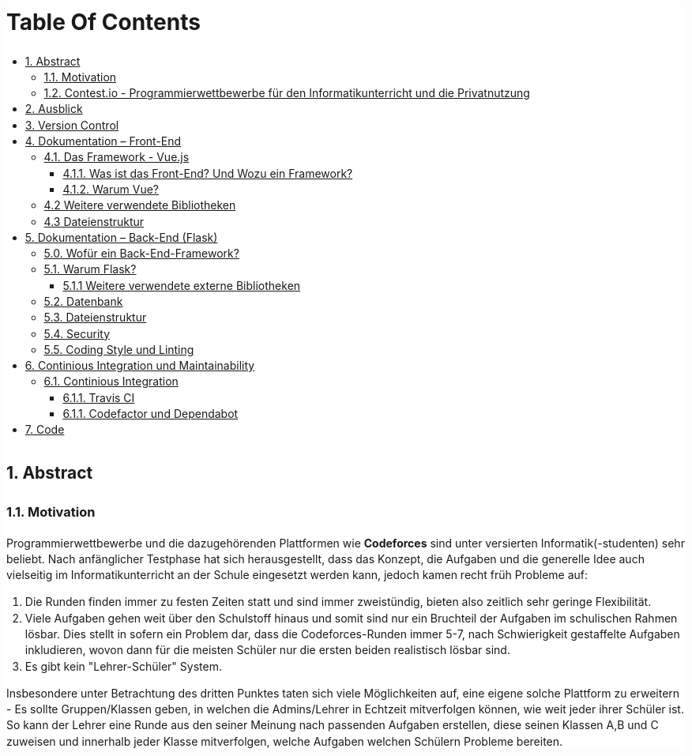 # Table Of Contents

- [1. Abstract](#1-abstract)
    + [1.1. Motivation](#11-motivation)
    + [1.2. Contest.io - Programmierwettbewerbe für den Informatikunterricht und die Privatnutzung](#12-contestio---programmierwettbewerbe-f%C3%BCr-den-informatikunterricht-und-die-privatnutzung)
- [2. Ausblick](#2-ausblick)
- [3. Version Control](#3-version-control)
- [4. Dokumentation – Front-End](#4-dokumentation--front-end)
  * [4.1. Das Framework - Vue.js](#41das-framework---vuejs)
    + [4.1.1. Was ist das Front-End? Und Wozu ein Framework?](#411-was-ist-das-front-endund-wozu-ein-framework)
    + [4.1.2. Warum Vue?](#412warum-vue)
  * [4.2 Weitere verwendete Bibliotheken](#42weitere-verwendete-bibliotheken)
  * [4.3 Dateienstruktur](#43-dateienstruktur)
- [5. Dokumentation – Back-End (Flask)](#5-dokumentation--back-end-flask)
  * [5.0. Wofür ein Back-End-Framework?](#50-wof%C3%BCr-ein-back-end-framework)
  * [5.1. Warum Flask?](#51-warum-flask)
    + [5.1.1 Weitere verwendete externe Bibliotheken](#511-weitere-verwendete-externe-bibliotheken)
  * [5.2. Datenbank](#52-datenbank)
  * [5.3. Dateienstruktur](#53-dateienstruktur)
  * [5.4. Security](#54-security)
  * [5.5. Coding Style und Linting](#55-coding-style-und-linting)
- [6. Continious Integration und Maintainability](#6-continious-integration-und-maintainability)
  * [6.1. Continious Integration](#61-continious-integration)
    + [6.1.1. Travis CI](#611-travis-ci)
    + [6.1.1. Codefactor und Dependabot](#612-codefactor-und-codeclimate)
- [7. Code](#6-code)

## 1. Abstract   

### 1.1. Motivation
Programmierwettbewerbe und die dazugehörenden Plattformen wie **Codeforces** sind unter versierten Informatik(-studenten) sehr beliebt. Nach anfänglicher Testphase hat sich herausgestellt, dass das Konzept, die Aufgaben und die generelle Idee auch vielseitig im Informatikunterricht an der Schule eingesetzt werden kann, jedoch kamen recht früh Probleme auf:

1. Die Runden finden immer zu festen Zeiten statt und sind immer zweistündig, bieten also zeitlich sehr geringe Flexibilität.
2. Viele Aufgaben gehen weit über den Schulstoff hinaus und somit sind nur ein Bruchteil der Aufgaben im schulischen Rahmen lösbar. Dies stellt in sofern ein Problem dar, dass die Codeforces-Runden immer 5-7, nach Schwierigkeit gestaffelte Aufgaben inkludieren, wovon dann für die meisten Schüler nur die ersten beiden realistisch lösbar sind.
3. Es gibt kein "Lehrer-Schüler" System.

Insbesondere unter Betrachtung des dritten Punktes taten sich viele Möglichkeiten auf, eine eigene solche Plattform zu erweitern - Es sollte Gruppen/Klassen geben, in welchen die Admins/Lehrer in Echtzeit mitverfolgen können, wie weit jeder ihrer Schüler ist. So kann der Lehrer eine Runde aus den seiner Meinung nach passenden Aufgaben erstellen, diese seinen Klassen A,B und C zuweisen und innerhalb jeder Klasse mitverfolgen, welche Aufgaben welchen Schülern Probleme bereiten.
